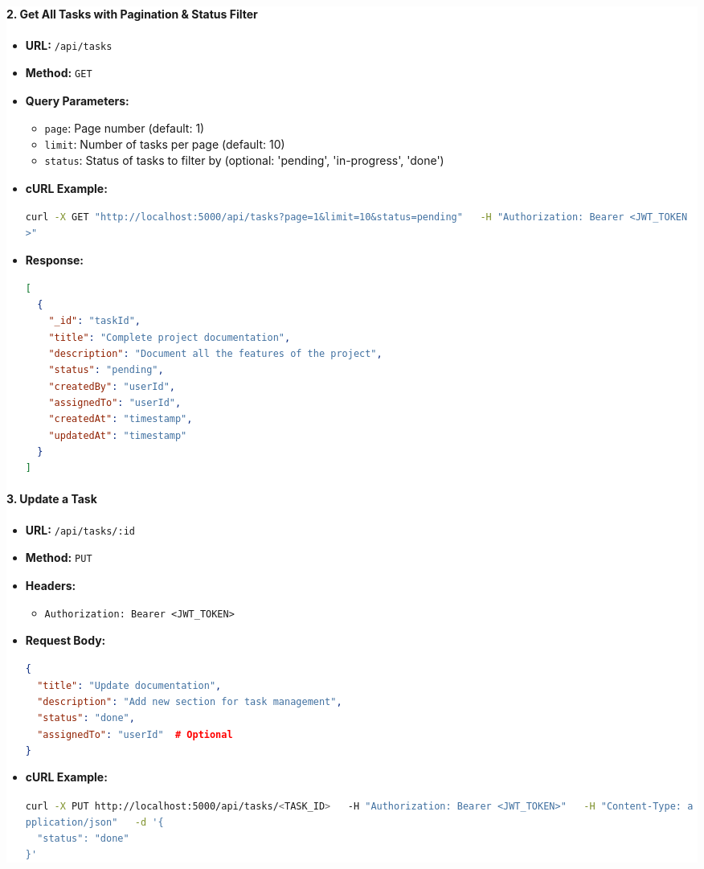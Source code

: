 #### 2. **Get All Tasks with Pagination & Status Filter**

- **URL:** `/api/tasks`
- **Method:** `GET`
- **Query Parameters:**
  - `page`: Page number (default: 1)
  - `limit`: Number of tasks per page (default: 10)
  - `status`: Status of tasks to filter by (optional: 'pending', 'in-progress', 'done')

- **cURL Example:**
  ```bash
  curl -X GET "http://localhost:5000/api/tasks?page=1&limit=10&status=pending"   -H "Authorization: Bearer <JWT_TOKEN>"
  ```

- **Response:**
  ```json
  [
    {
      "_id": "taskId",
      "title": "Complete project documentation",
      "description": "Document all the features of the project",
      "status": "pending",
      "createdBy": "userId",
      "assignedTo": "userId",
      "createdAt": "timestamp",
      "updatedAt": "timestamp"
    }
  ]
  ```

#### 3. **Update a Task**

- **URL:** `/api/tasks/:id`
- **Method:** `PUT`
- **Headers:** 
  - `Authorization: Bearer <JWT_TOKEN>`
- **Request Body:**
  ```json
  {
    "title": "Update documentation",
    "description": "Add new section for task management",
    "status": "done",
    "assignedTo": "userId"  # Optional
  }
  ```

- **cURL Example:**
  ```bash
  curl -X PUT http://localhost:5000/api/tasks/<TASK_ID>   -H "Authorization: Bearer <JWT_TOKEN>"   -H "Content-Type: application/json"   -d '{
    "status": "done"
  }'
  ```
